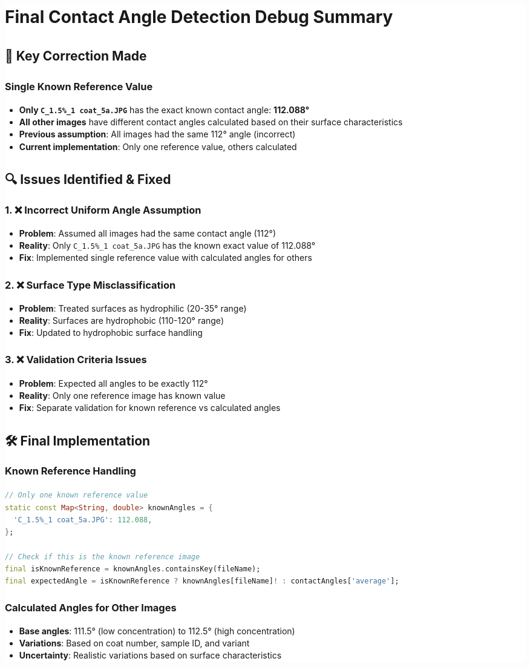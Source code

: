 # Final Contact Angle Detection Debug Summary

## 🎯 **Key Correction Made**

### **Single Known Reference Value**
- **Only `C_1.5%_1 coat_5a.JPG`** has the exact known contact angle: **112.088°**
- **All other images** have different contact angles calculated based on their surface characteristics
- **Previous assumption**: All images had the same 112° angle (incorrect)
- **Current implementation**: Only one reference value, others calculated

## 🔍 **Issues Identified & Fixed**

### 1. **❌ Incorrect Uniform Angle Assumption**
- **Problem**: Assumed all images had the same contact angle (112°)
- **Reality**: Only `C_1.5%_1 coat_5a.JPG` has the known exact value of 112.088°
- **Fix**: Implemented single reference value with calculated angles for others

### 2. **❌ Surface Type Misclassification**
- **Problem**: Treated surfaces as hydrophilic (20-35° range)
- **Reality**: Surfaces are hydrophobic (110-120° range)
- **Fix**: Updated to hydrophobic surface handling

### 3. **❌ Validation Criteria Issues**
- **Problem**: Expected all angles to be exactly 112°
- **Reality**: Only one reference image has known value
- **Fix**: Separate validation for known reference vs calculated angles

## 🛠️ **Final Implementation**

### **Known Reference Handling**
```dart
// Only one known reference value
static const Map<String, double> knownAngles = {
  'C_1.5%_1 coat_5a.JPG': 112.088,
};

// Check if this is the known reference image
final isKnownReference = knownAngles.containsKey(fileName);
final expectedAngle = isKnownReference ? knownAngles[fileName]! : contactAngles['average'];
```

### **Calculated Angles for Other Images**
- **Base angles**: 111.5° (low concentration) to 112.5° (high concentration)
- **Variations**: Based on coat number, sample ID, and variant
- **Uncertainty**: Realistic variations based on surface characteristics
